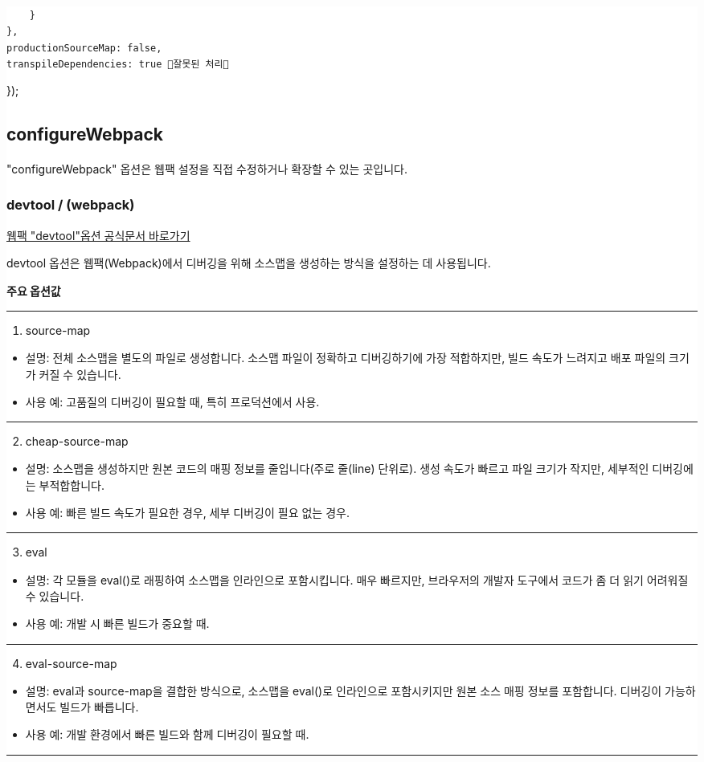         }
    },
    productionSourceMap: false,
    transpileDependencies: true 🔴잘못된 처리🔴
});</code></pre>
<h2 id="configurewebpack">configureWebpack</h2>
<p>"configureWebpack" 옵션은 웹팩 설정을 직접 수정하거나 확장할 수 있는 곳입니다.</p>
<h3 id="devtool--webpack">devtool / (webpack)</h3>
<p><a href="https://webpack.kr/configuration/devtool/#devtool">웹팩 "devtool"옵션 공식문서 바로가기</a></p>
<p>devtool 옵션은 웹팩(Webpack)에서 디버깅을 위해 소스맵을 생성하는 방식을 설정하는 데 사용됩니다. </p>
<p><strong>주요 옵션값</strong></p>
<hr />

<ol>
<li>source-map</li>
</ol>
<ul>
<li><p>설명: 전체 소스맵을 별도의 파일로 생성합니다. 소스맵 파일이 정확하고 디버깅하기에 가장 적합하지만, 빌드 속도가 느려지고 배포 파일의 크기가 커질 수 있습니다.</p>
</li>
<li><p>사용 예: 고품질의 디버깅이 필요할 때, 특히 프로덕션에서 사용.</p>
</li>
</ul>
<hr />

<ol start="2">
<li>cheap-source-map</li>
</ol>
<ul>
<li><p>설명: 소스맵을 생성하지만 원본 코드의 매핑 정보를 줄입니다(주로 줄(line) 단위로). 생성 속도가 빠르고 파일 크기가 작지만, 세부적인 디버깅에는 부적합합니다.</p>
</li>
<li><p>사용 예: 빠른 빌드 속도가 필요한 경우, 세부 디버깅이 필요 없는 경우.</p>
</li>
</ul>
<hr />

<ol start="3">
<li>eval</li>
</ol>
<ul>
<li><p>설명: 각 모듈을 eval()로 래핑하여 소스맵을 인라인으로 포함시킵니다. 매우 빠르지만, 브라우저의 개발자 도구에서 코드가 좀 더 읽기 어려워질 수 있습니다.</p>
</li>
<li><p>사용 예: 개발 시 빠른 빌드가 중요할 때.</p>
</li>
</ul>
<hr />

<ol start="4">
<li>eval-source-map</li>
</ol>
<ul>
<li><p>설명: eval과 source-map을 결합한 방식으로, 소스맵을 eval()로 인라인으로 포함시키지만 원본 소스 매핑 정보를 포함합니다. 디버깅이 가능하면서도 빌드가 빠릅니다.</p>
</li>
<li><p>사용 예: 개발 환경에서 빠른 빌드와 함께 디버깅이 필요할 때.</p>
</li>
</ul>
<hr />
